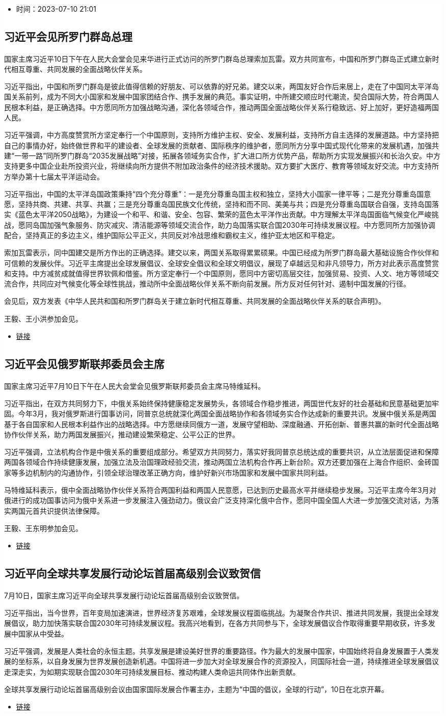 - 时间：2023-07-10 21:01

## 习近平会见所罗门群岛总理

国家主席习近平10日下午在人民大会堂会见来华进行正式访问的所罗门群岛总理索加瓦雷。双方共同宣布，中国和所罗门群岛正式建立新时代相互尊重、共同发展的全面战略伙伴关系。

习近平指出，中国和所罗门群岛是彼此值得信赖的好朋友、可以依靠的好兄弟。建交以来，两国友好合作后来居上，走在了中国同太平洋岛国关系前列，成为不同大小国家和发展中国家团结合作、携手发展的典范。事实证明，中所建交顺应时代潮流，契合国际大势，符合两国人民根本利益，是正确选择。中方愿同所方加强战略沟通，深化各领域合作，推动两国全面战略伙伴关系行稳致远、好上加好，更好造福两国人民。

习近平强调，中方高度赞赏所方坚定奉行一个中国原则，支持所方维护主权、安全、发展利益，支持所方自主选择的发展道路。中方坚持把自己的事情办好，始终做世界和平的建设者、全球发展的贡献者、国际秩序的维护者，愿同所方分享中国式现代化带来的发展机遇，加强共建“一带一路”同所罗门群岛“2035发展战略”对接，拓展各领域务实合作，扩大进口所方优势产品，帮助所方实现发展振兴和长治久安。中方支持更多中国企业赴所投资兴业，将继续向所方提供不附加政治条件的经济技术援助。双方要扩大医疗、教育等领域友好交流。中方支持所方举办第十七届太平洋运动会。

习近平指出，中国的太平洋岛国政策秉持“四个充分尊重”：一是充分尊重岛国主权和独立，坚持大小国家一律平等；二是充分尊重岛国意愿，坚持共商、共建、共享、共赢；三是充分尊重岛国民族文化传统，坚持和而不同、美美与共；四是充分尊重岛国联合自强，支持岛国落实《蓝色太平洋2050战略》，为建设一个和平、和谐、安全、包容、繁荣的蓝色太平洋作出贡献。中方理解太平洋岛国面临气候变化严峻挑战，愿同岛国加强气象服务、防灾减灾、清洁能源等领域交流合作，助力岛国落实联合国2030年可持续发展议程。中方愿同所方加强协调配合，坚持真正的多边主义，维护国际公平正义，共同反对冷战思维和霸权主义，维护亚太地区和平稳定。

索加瓦雷表示，同中国建交是所方作出的正确选择。建交以来，两国关系取得累累硕果。中国已经成为所罗门群岛最大基础设施合作伙伴和可信赖的发展伙伴。习近平主席提出全球发展倡议、全球安全倡议和全球文明倡议，展现了卓越远见和非凡领导力，所方对此表示高度赞赏和支持。中方减贫成就值得世界钦佩和借鉴。所方坚定奉行一个中国原则，愿同中方密切高层交往，加强贸易、投资、人文、地方等领域交流合作，共同应对气候变化等全球性挑战，推动所中全面战略伙伴关系不断向前发展。所方反对任何针对、遏制中国发展的行径。

会见后，双方发表《中华人民共和国和所罗门群岛关于建立新时代相互尊重、共同发展的全面战略伙伴关系的联合声明》。

王毅、王小洪参加会见。

- [链接](https://tv.cctv.com/2023/07/10/VIDE4EyxScd4YoAhRwyIdzoD230710.shtml)

## 习近平会见俄罗斯联邦委员会主席

国家主席习近平7月10日下午在人民大会堂会见俄罗斯联邦委员会主席马特维延科。

习近平指出，在双方共同努力下，中俄关系始终保持健康稳定发展势头，各领域合作稳步推进，两国世代友好的社会基础和民意基础更加牢固。今年3月，我对俄罗斯进行国事访问，同普京总统就深化两国全面战略协作和各领域务实合作达成新的重要共识。发展中俄关系是两国基于各自国家和人民根本利益作出的战略选择。中方愿继续同俄方一道，发展守望相助、深度融通、开拓创新、普惠共赢的新时代全面战略协作伙伴关系，助力两国发展振兴，推动建设繁荣稳定、公平公正的世界。

习近平强调，立法机构合作是中俄关系的重要组成部分。希望双方共同努力，落实好我同普京总统达成的重要共识，从立法层面促进和保障两国各领域合作持续健康发展，加强立法及治国理政经验交流，推动两国立法机构合作再上新台阶。双方还要加强在上海合作组织、金砖国家等多边机制内的沟通协作，引领全球治理改革正确方向，维护好新兴市场国家和发展中国家共同利益。

马特维延科表示，俄中全面战略协作伙伴关系符合两国利益和两国人民意愿，已达到历史最高水平并继续稳步发展。习近平主席今年3月对俄进行的成功国事访问为俄中关系进一步发展注入强劲动力。俄议会广泛支持深化俄中合作，愿同中国全国人大进一步加强交流对话，为落实两国元首共识提供法律保障。

王毅、王东明参加会见。

- [链接](https://tv.cctv.com/2023/07/10/VIDEc0m88uBNdGT76gikOLuG230710.shtml)

## 习近平向全球共享发展行动论坛首届高级别会议致贺信

7月10日，国家主席习近平向全球共享发展行动论坛首届高级别会议致贺信。

习近平指出，当今世界，百年变局加速演进，世界经济复苏艰难，全球发展议程面临挑战。为凝聚合作共识、推进共同发展，我提出全球发展倡议，助力加快落实联合国2030年可持续发展议程。我高兴地看到，在各方共同参与下，全球发展倡议合作取得重要早期收获，许多发展中国家从中受益。

习近平强调，发展是人类社会的永恒主题。共享发展是建设美好世界的重要路径。作为最大的发展中国家，中国始终将自身发展置于人类发展的坐标系，以自身发展为世界发展创造新机遇。中国将进一步加大对全球发展合作的资源投入，同国际社会一道，持续推进全球发展倡议走深走实，为如期实现联合国2030年可持续发展目标、推动构建人类命运共同体作出新贡献。

全球共享发展行动论坛首届高级别会议由国家国际发展合作署主办，主题为“中国的倡议，全球的行动”，10日在北京开幕。

- [链接](https://tv.cctv.com/2023/07/10/VIDEYUhAtTheKHn5geCl0Iya230710.shtml)
